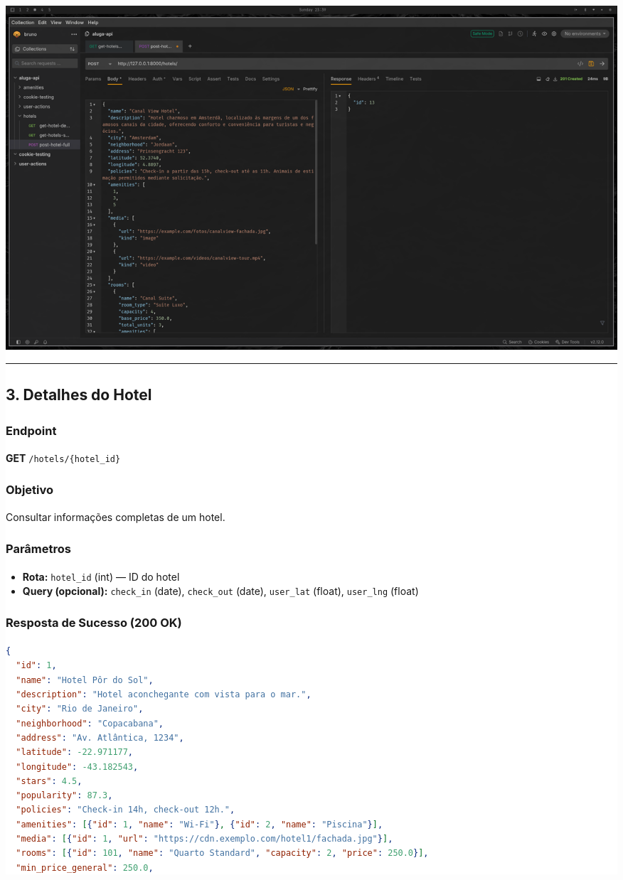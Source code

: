 ![Criar hotel completo](img/post-hotel-full.png)

---

## 3. Detalhes do Hotel

### Endpoint

**GET** `/hotels/{hotel_id}`

### Objetivo

Consultar informações completas de um hotel.

### Parâmetros

* **Rota:** `hotel_id` (int) — ID do hotel
* **Query (opcional):** `check_in` (date), `check_out` (date), `user_lat` (float), `user_lng` (float)

### Resposta de Sucesso (200 OK)

```json
{
  "id": 1,
  "name": "Hotel Pôr do Sol",
  "description": "Hotel aconchegante com vista para o mar.",
  "city": "Rio de Janeiro",
  "neighborhood": "Copacabana",
  "address": "Av. Atlântica, 1234",
  "latitude": -22.971177,
  "longitude": -43.182543,
  "stars": 4.5,
  "popularity": 87.3,
  "policies": "Check-in 14h, check-out 12h.",
  "amenities": [{"id": 1, "name": "Wi-Fi"}, {"id": 2, "name": "Piscina"}],
  "media": [{"id": 1, "url": "https://cdn.exemplo.com/hotel1/fachada.jpg"}],
  "rooms": [{"id": 101, "name": "Quarto Standard", "capacity": 2, "price": 250.0}],
  "min_price_general": 250.0,
```